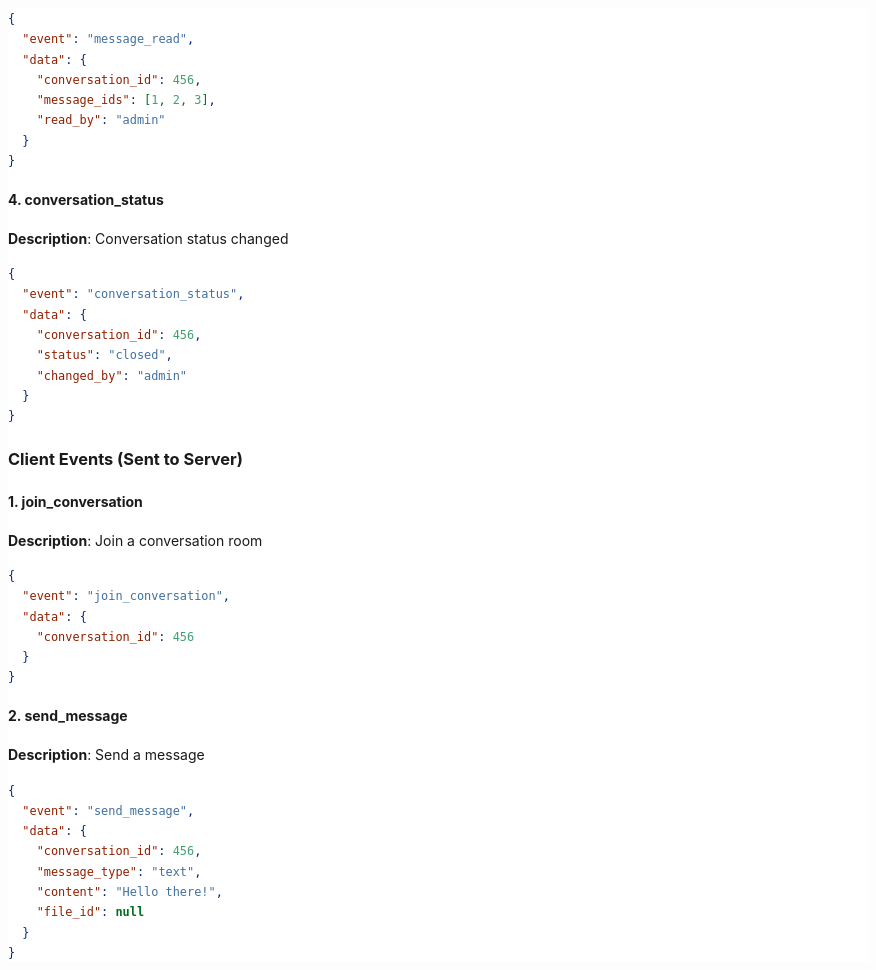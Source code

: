 ```json
{
  "event": "message_read",
  "data": {
    "conversation_id": 456,
    "message_ids": [1, 2, 3],
    "read_by": "admin"
  }
}
```

#### 4. conversation_status

**Description**: Conversation status changed

```json
{
  "event": "conversation_status",
  "data": {
    "conversation_id": 456,
    "status": "closed",
    "changed_by": "admin"
  }
}
```

### Client Events (Sent to Server)

#### 1. join_conversation

**Description**: Join a conversation room

```json
{
  "event": "join_conversation",
  "data": {
    "conversation_id": 456
  }
}
```

#### 2. send_message

**Description**: Send a message

```json
{
  "event": "send_message",
  "data": {
    "conversation_id": 456,
    "message_type": "text",
    "content": "Hello there!",
    "file_id": null
  }
}
```
